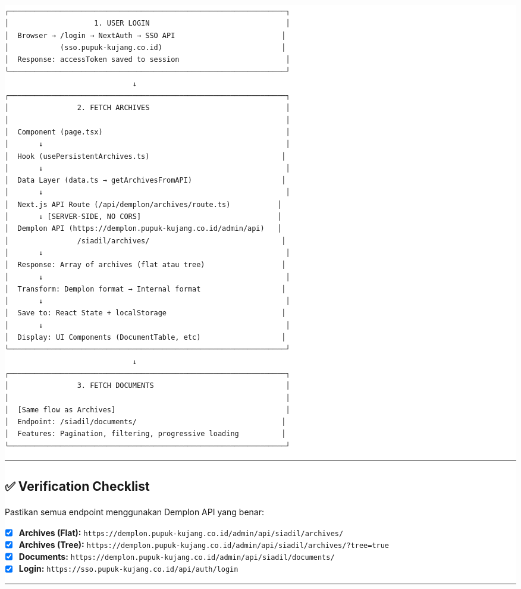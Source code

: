 ```
┌─────────────────────────────────────────────────────────────────┐
│                    1. USER LOGIN                                │
│  Browser → /login → NextAuth → SSO API                         │
│            (sso.pupuk-kujang.co.id)                            │
│  Response: accessToken saved to session                         │
└─────────────────────────────────────────────────────────────────┘
                              ↓
┌─────────────────────────────────────────────────────────────────┐
│                2. FETCH ARCHIVES                                │
│                                                                 │
│  Component (page.tsx)                                           │
│       ↓                                                         │
│  Hook (usePersistentArchives.ts)                               │
│       ↓                                                         │
│  Data Layer (data.ts → getArchivesFromAPI)                     │
│       ↓                                                         │
│  Next.js API Route (/api/demplon/archives/route.ts)           │
│       ↓ [SERVER-SIDE, NO CORS]                                │
│  Demplon API (https://demplon.pupuk-kujang.co.id/admin/api)   │
│                /siadil/archives/                               │
│       ↓                                                         │
│  Response: Array of archives (flat atau tree)                  │
│       ↓                                                         │
│  Transform: Demplon format → Internal format                   │
│       ↓                                                         │
│  Save to: React State + localStorage                           │
│       ↓                                                         │
│  Display: UI Components (DocumentTable, etc)                   │
└─────────────────────────────────────────────────────────────────┘
                              ↓
┌─────────────────────────────────────────────────────────────────┐
│                3. FETCH DOCUMENTS                               │
│                                                                 │
│  [Same flow as Archives]                                        │
│  Endpoint: /siadil/documents/                                  │
│  Features: Pagination, filtering, progressive loading          │
└─────────────────────────────────────────────────────────────────┘
```

---

## ✅ **Verification Checklist**

Pastikan semua endpoint menggunakan Demplon API yang benar:

- [x] **Archives (Flat):** `https://demplon.pupuk-kujang.co.id/admin/api/siadil/archives/`
- [x] **Archives (Tree):** `https://demplon.pupuk-kujang.co.id/admin/api/siadil/archives/?tree=true`
- [x] **Documents:** `https://demplon.pupuk-kujang.co.id/admin/api/siadil/documents/`
- [x] **Login:** `https://sso.pupuk-kujang.co.id/api/auth/login`

---